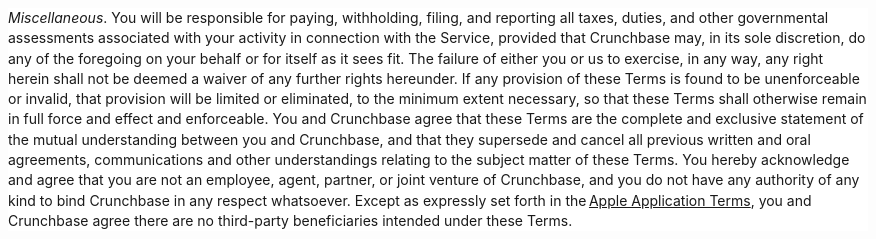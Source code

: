 _Miscellaneous_. You will be responsible for paying, withholding, filing, and reporting all taxes, duties, and other governmental assessments associated with your activity in connection with the Service, provided that Crunchbase may, in its sole discretion, do any of the foregoing on your behalf or for itself as it sees fit. The failure of either you or us to exercise, in any way, any right herein shall not be deemed a waiver of any further rights hereunder. If any provision of these Terms is found to be unenforceable or invalid, that provision will be limited or eliminated, to the minimum extent necessary, so that these Terms shall otherwise remain in full force and effect and enforceable. You and Crunchbase agree that these Terms are the complete and exclusive statement of the mutual understanding between you and Crunchbase, and that they supersede and cancel all previous written and oral agreements, communications and other understandings relating to the subject matter of these Terms. You hereby acknowledge and agree that you are not an employee, agent, partner, or joint venture of Crunchbase, and you do not have any authority of any kind to bind Crunchbase in any respect whatsoever. Except as expressly set forth in the [Apple Application Terms](https://about.crunchbase.com/terms-of-service/apple-application-terms/), you and Crunchbase agree there are no third-party beneficiaries intended under these Terms.
